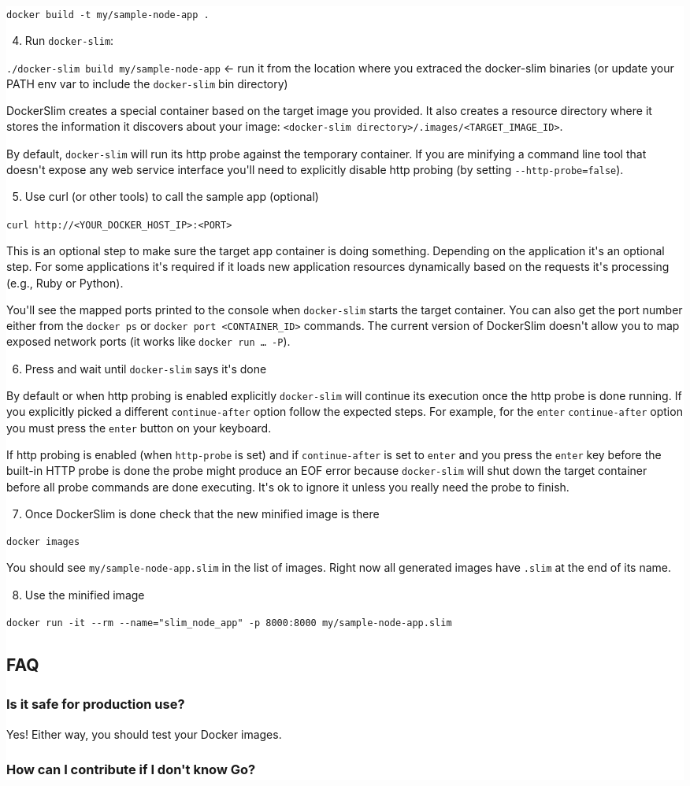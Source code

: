 `docker build -t my/sample-node-app .`

4. Run `docker-slim`:

`./docker-slim build my/sample-node-app` <- run it from the location where you extraced the docker-slim binaries (or update your PATH env var to include the `docker-slim` bin directory)

DockerSlim creates a special container based on the target image you provided. It also creates a resource directory where it stores the information it discovers about your image: `<docker-slim directory>/.images/<TARGET_IMAGE_ID>`.

By default, `docker-slim` will run its http probe against the temporary container. If you are minifying a command line tool that doesn't expose any web service interface you'll need to explicitly disable http probing (by setting `--http-probe=false`).

5. Use curl (or other tools) to call the sample app (optional)

`curl http://<YOUR_DOCKER_HOST_IP>:<PORT>`

This is an optional step to make sure the target app container is doing something. Depending on the application it's an optional step. For some applications it's required if it loads new application resources dynamically based on the requests it's processing (e.g., Ruby or Python).

You'll see the mapped ports printed to the console when `docker-slim` starts the target container. You can also get the port number either from the `docker ps` or `docker port <CONTAINER_ID>` commands. The current version of DockerSlim doesn't allow you to map exposed network ports (it works like `docker run … -P`).

6. Press <enter> and wait until `docker-slim` says it's done

By default or when http probing is enabled explicitly `docker-slim` will continue its execution once the http probe is done running. If you explicitly picked a different `continue-after` option follow the expected steps. For example, for the `enter` `continue-after` option you must press the `enter` button on your keyboard.

If http probing is enabled (when `http-probe` is set) and if `continue-after` is set to `enter` and you press the `enter` key before the built-in HTTP probe is done the probe might produce an EOF error because `docker-slim` will shut down the target container before all probe commands are done executing. It's ok to ignore it unless you really need the probe to finish.

7. Once DockerSlim is done check that the new minified image is there

`docker images`

You should see `my/sample-node-app.slim` in the list of images. Right now all generated images have `.slim` at the end of its name.

8. Use the minified image

`docker run -it --rm --name="slim_node_app" -p 8000:8000 my/sample-node-app.slim`

## FAQ

### Is it safe for production use?

Yes! Either way, you should test your Docker images.

### How can I contribute if I don't know Go?
